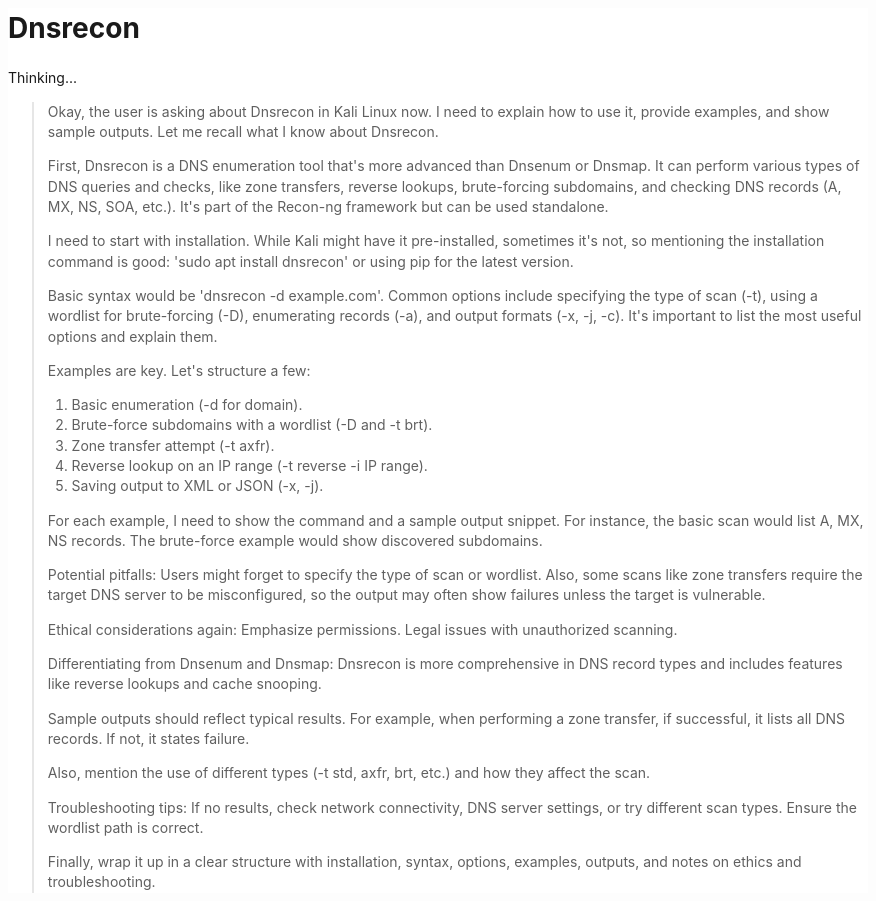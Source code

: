 # Dnsrecon
Thinking...
> 
> Okay, the user is asking about Dnsrecon in Kali Linux now. I need to explain how to use it, provide examples, and show sample outputs. Let me recall what I know about Dnsrecon.
> 
> First, Dnsrecon is a DNS enumeration tool that's more advanced than Dnsenum or Dnsmap. It can perform various types of DNS queries and checks, like zone transfers, reverse lookups, brute-forcing subdomains, and checking DNS records (A, MX, NS, SOA, etc.). It's part of the Recon-ng framework but can be used standalone.
> 
> I need to start with installation. While Kali might have it pre-installed, sometimes it's not, so mentioning the installation command is good: 'sudo apt install dnsrecon' or using pip for the latest version.
> 
> Basic syntax would be 'dnsrecon -d example.com'. Common options include specifying the type of scan (-t), using a wordlist for brute-forcing (-D), enumerating records (-a), and output formats (-x, -j, -c). It's important to list the most useful options and explain them.
> 
> Examples are key. Let's structure a few:
> 
> 1. Basic enumeration (-d for domain).
> 2. Brute-force subdomains with a wordlist (-D and -t brt).
> 3. Zone transfer attempt (-t axfr).
> 4. Reverse lookup on an IP range (-t reverse -i IP range).
> 5. Saving output to XML or JSON (-x, -j).
> 
> For each example, I need to show the command and a sample output snippet. For instance, the basic scan would list A, MX, NS records. The brute-force example would show discovered subdomains.
> 
> Potential pitfalls: Users might forget to specify the type of scan or wordlist. Also, some scans like zone transfers require the target DNS server to be misconfigured, so the output may often show failures unless the target is vulnerable.
> 
> Ethical considerations again: Emphasize permissions. Legal issues with unauthorized scanning.
> 
> Differentiating from Dnsenum and Dnsmap: Dnsrecon is more comprehensive in DNS record types and includes features like reverse lookups and cache snooping.
> 
> Sample outputs should reflect typical results. For example, when performing a zone transfer, if successful, it lists all DNS records. If not, it states failure.
> 
> Also, mention the use of different types (-t std, axfr, brt, etc.) and how they affect the scan.
> 
> Troubleshooting tips: If no results, check network connectivity, DNS server settings, or try different scan types. Ensure the wordlist path is correct.
> 
> Finally, wrap it up in a clear structure with installation, syntax, options, examples, outputs, and notes on ethics and troubleshooting.
> 
